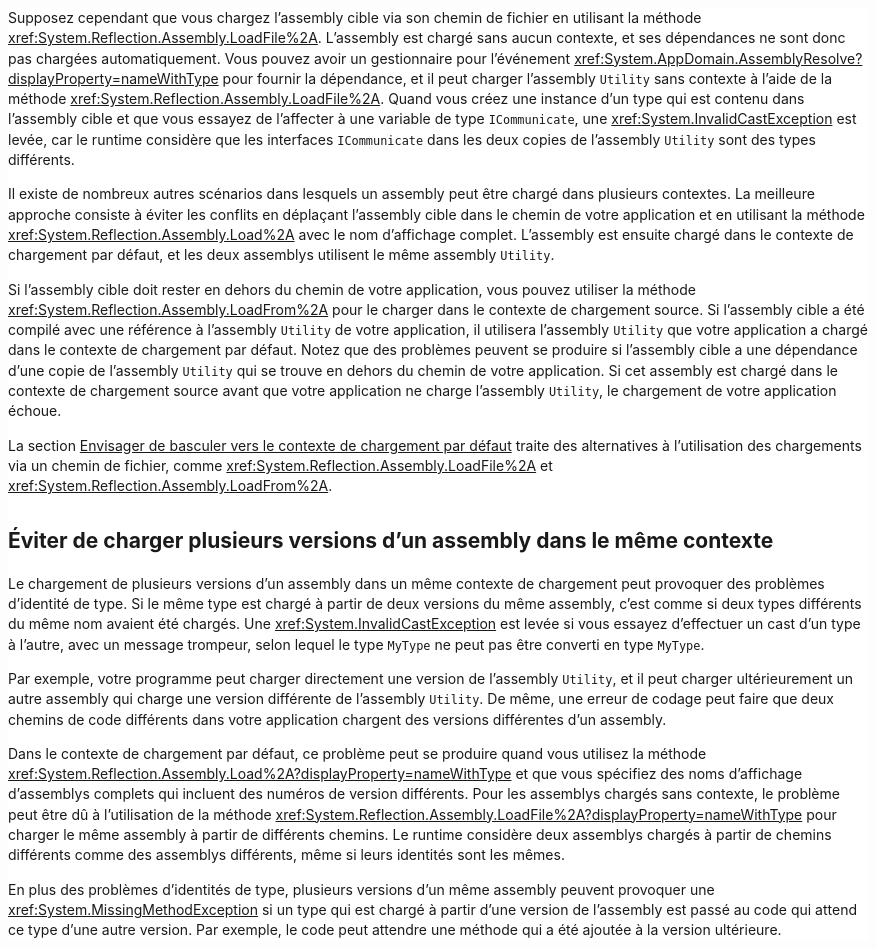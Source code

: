  Supposez cependant que vous chargez l’assembly cible via son chemin de fichier en utilisant la méthode <xref:System.Reflection.Assembly.LoadFile%2A>. L’assembly est chargé sans aucun contexte, et ses dépendances ne sont donc pas chargées automatiquement. Vous pouvez avoir un gestionnaire pour l’événement <xref:System.AppDomain.AssemblyResolve?displayProperty=nameWithType> pour fournir la dépendance, et il peut charger l’assembly `Utility` sans contexte à l’aide de la méthode <xref:System.Reflection.Assembly.LoadFile%2A>. Quand vous créez une instance d’un type qui est contenu dans l’assembly cible et que vous essayez de l’affecter à une variable de type `ICommunicate`, une <xref:System.InvalidCastException> est levée, car le runtime considère que les interfaces `ICommunicate` dans les deux copies de l’assembly `Utility` sont des types différents.  
  
 Il existe de nombreux autres scénarios dans lesquels un assembly peut être chargé dans plusieurs contextes. La meilleure approche consiste à éviter les conflits en déplaçant l’assembly cible dans le chemin de votre application et en utilisant la méthode <xref:System.Reflection.Assembly.Load%2A> avec le nom d’affichage complet. L’assembly est ensuite chargé dans le contexte de chargement par défaut, et les deux assemblys utilisent le même assembly `Utility`.  
  
 Si l’assembly cible doit rester en dehors du chemin de votre application, vous pouvez utiliser la méthode <xref:System.Reflection.Assembly.LoadFrom%2A> pour le charger dans le contexte de chargement source. Si l’assembly cible a été compilé avec une référence à l’assembly `Utility` de votre application, il utilisera l’assembly `Utility` que votre application a chargé dans le contexte de chargement par défaut. Notez que des problèmes peuvent se produire si l’assembly cible a une dépendance d’une copie de l’assembly `Utility` qui se trouve en dehors du chemin de votre application. Si cet assembly est chargé dans le contexte de chargement source avant que votre application ne charge l’assembly `Utility`, le chargement de votre application échoue.  
  
 La section [Envisager de basculer vers le contexte de chargement par défaut](#switch_to_default) traite des alternatives à l’utilisation des chargements via un chemin de fichier, comme <xref:System.Reflection.Assembly.LoadFile%2A> et <xref:System.Reflection.Assembly.LoadFrom%2A>.  
  
<a name="avoid_loading_multiple_versions"></a>
## <a name="avoid-loading-multiple-versions-of-an-assembly-into-the-same-context"></a>Éviter de charger plusieurs versions d’un assembly dans le même contexte  
 Le chargement de plusieurs versions d’un assembly dans un même contexte de chargement peut provoquer des problèmes d’identité de type. Si le même type est chargé à partir de deux versions du même assembly, c’est comme si deux types différents du même nom avaient été chargés. Une <xref:System.InvalidCastException> est levée si vous essayez d’effectuer un cast d’un type à l’autre, avec un message trompeur, selon lequel le type `MyType` ne peut pas être converti en type `MyType`.  
  
 Par exemple, votre programme peut charger directement une version de l’assembly `Utility`, et il peut charger ultérieurement un autre assembly qui charge une version différente de l’assembly `Utility`. De même, une erreur de codage peut faire que deux chemins de code différents dans votre application chargent des versions différentes d’un assembly.  
  
 Dans le contexte de chargement par défaut, ce problème peut se produire quand vous utilisez la méthode <xref:System.Reflection.Assembly.Load%2A?displayProperty=nameWithType> et que vous spécifiez des noms d’affichage d’assemblys complets qui incluent des numéros de version différents. Pour les assemblys chargés sans contexte, le problème peut être dû à l’utilisation de la méthode <xref:System.Reflection.Assembly.LoadFile%2A?displayProperty=nameWithType> pour charger le même assembly à partir de différents chemins. Le runtime considère deux assemblys chargés à partir de chemins différents comme des assemblys différents, même si leurs identités sont les mêmes.  
  
 En plus des problèmes d’identités de type, plusieurs versions d’un même assembly peuvent provoquer une <xref:System.MissingMethodException> si un type qui est chargé à partir d’une version de l’assembly est passé au code qui attend ce type d’une autre version. Par exemple, le code peut attendre une méthode qui a été ajoutée à la version ultérieure.  
  